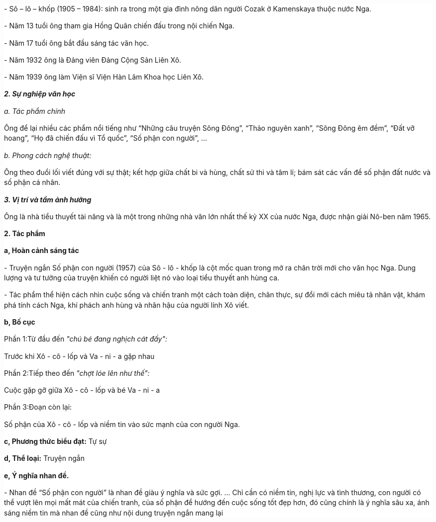 _-_ Sô – lô – khốp (1905 – 1984): sinh ra trong một gia đình nông dân người Cozak ở Kamenskaya thuộc nước Nga.

\- Năm 13 tuổi ông tham gia Hồng Quân chiến đấu trong nội chiến Nga.

\- Năm 17 tuổi ông bắt đầu sáng tác văn học.

\- Năm 1932 ông là Đảng viên Đảng Cộng Sản Liên Xô.

\- Năm 1939 ông làm Viện sĩ Viện Hàn Lâm Khoa học Liên Xô.

**_2\. Sự nghiệp văn học_**

_a. Tác phẩm chính_

Ông để lại nhiều các phẩm nổi tiếng như “Những câu truyện Sông Đông”, “Thảo nguyên xanh”, “Sông Đông êm đềm”, “Đất vỡ hoang”, “Họ đã chiến đấu vì Tổ quốc”, “Số phận con người”, ...

_b. Phong cách nghệ thuật:_

Ông theo đuổi lối viết đúng với sự thật; kết hợp giữa chất bi và hùng, chất sử thi và tâm lí; bám sát các vấn đề số phận đất nước và số phận cá nhân.

**_3\. Vị trí và tầm ảnh hưởng_**

Ông là nhà tiểu thuyết tài năng và là một trong những nhà văn lớn nhất thế kỷ XX của nước Nga, được nhận giải Nô-ben năm 1965.

**2\. Tác phẩm**

**a, Hoàn cảnh sáng tác**

\- Truyện ngắn Số phận con người (1957) của Sô - lô - khốp là cột mốc quan trong mở ra chân trời mới cho văn học Nga. Dung lượng và tư tưởng của truyện khiến có người liệt nó vào loại tiểu thuyết anh hùng ca.

\- Tác phẩm thể hiện cách nhìn cuộc sống và chiến tranh một cách toàn diện, chân thực, sự đổi mới cách miêu tả nhân vật, khám phá tính cách Nga, khí phách anh hùng và nhân hậu của người lính Xô viết.

**b, Bố cục**

Phần 1:Từ đầu đến _"chú bé đang nghịch cát đấy":_

Trước khi Xô - cô - lốp và Va - ni - a gặp nhau

Phần 2:Tiếp theo đến _"chợt lóe lên như thế":_

Cuộc gặp gỡ giữa Xô - cô - lốp và bé Va - ni - a

Phần 3:Đoạn còn lại: 

Số phận của Xô - cô - lốp và niềm tin vào sức mạnh của con người Nga.

**c, Phương thức biểu đạt:** Tự sự

**d, Thể loại:** Truyện ngắn

**e, Ý nghĩa nhan đề.**

\- Nhan đề “Số phận con người” là nhan đề giàu ý nghĩa và sức gợi. ... Chỉ cần có niềm tin, nghị lực và tình thương, con người có thể vượt lên mọi mất mát của chiến tranh, của số phận để hướng đến cuộc sống tốt đẹp hơn, đó cũng chính là ý nghĩa sâu xa, ánh sáng niềm tin mà nhan đề cũng như nội dung truyện ngắn mang lại
